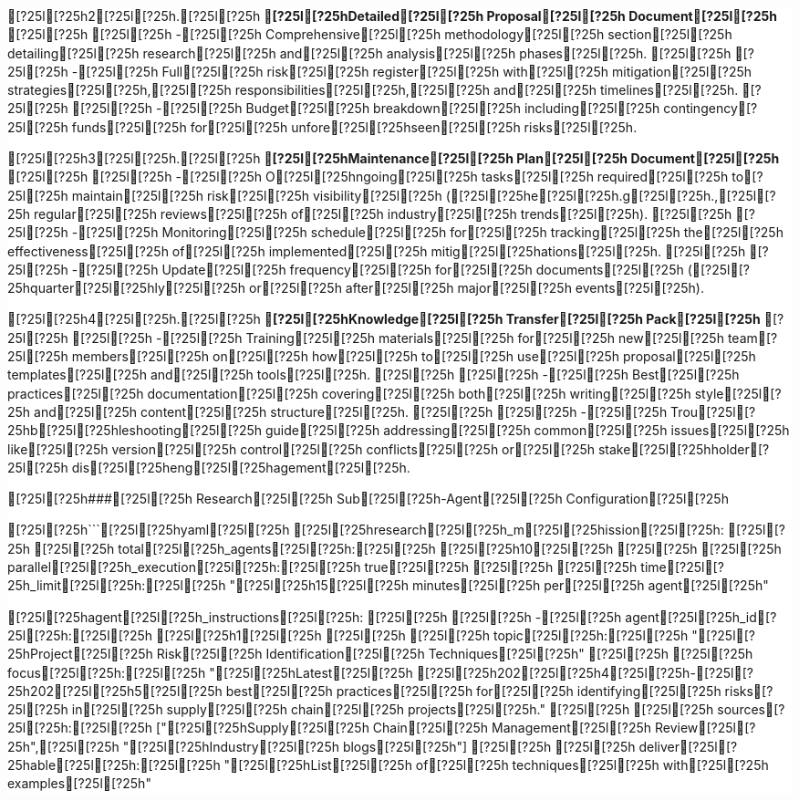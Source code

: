 [?25l[?25h2[?25l[?25h.[?25l[?25h **[?25l[?25hDetailed[?25l[?25h Proposal[?25l[?25h Document[?25l[?25h**
[?25l[?25h  [?25l[?25h -[?25l[?25h Comprehensive[?25l[?25h methodology[?25l[?25h section[?25l[?25h detailing[?25l[?25h research[?25l[?25h and[?25l[?25h analysis[?25l[?25h phases[?25l[?25h.
[?25l[?25h  [?25l[?25h -[?25l[?25h Full[?25l[?25h risk[?25l[?25h register[?25l[?25h with[?25l[?25h mitigation[?25l[?25h strategies[?25l[?25h,[?25l[?25h responsibilities[?25l[?25h,[?25l[?25h and[?25l[?25h timelines[?25l[?25h.
[?25l[?25h  [?25l[?25h -[?25l[?25h Budget[?25l[?25h breakdown[?25l[?25h including[?25l[?25h contingency[?25l[?25h funds[?25l[?25h for[?25l[?25h unfore[?25l[?25hseen[?25l[?25h risks[?25l[?25h.

[?25l[?25h3[?25l[?25h.[?25l[?25h **[?25l[?25hMaintenance[?25l[?25h Plan[?25l[?25h Document[?25l[?25h**
[?25l[?25h  [?25l[?25h -[?25l[?25h O[?25l[?25hngoing[?25l[?25h tasks[?25l[?25h required[?25l[?25h to[?25l[?25h maintain[?25l[?25h risk[?25l[?25h visibility[?25l[?25h ([?25l[?25he[?25l[?25h.g[?25l[?25h.,[?25l[?25h regular[?25l[?25h reviews[?25l[?25h of[?25l[?25h industry[?25l[?25h trends[?25l[?25h).
[?25l[?25h  [?25l[?25h -[?25l[?25h Monitoring[?25l[?25h schedule[?25l[?25h for[?25l[?25h tracking[?25l[?25h the[?25l[?25h effectiveness[?25l[?25h of[?25l[?25h implemented[?25l[?25h mitig[?25l[?25hations[?25l[?25h.
[?25l[?25h  [?25l[?25h -[?25l[?25h Update[?25l[?25h frequency[?25l[?25h for[?25l[?25h documents[?25l[?25h ([?25l[?25hquarter[?25l[?25hly[?25l[?25h or[?25l[?25h after[?25l[?25h major[?25l[?25h events[?25l[?25h).

[?25l[?25h4[?25l[?25h.[?25l[?25h **[?25l[?25hKnowledge[?25l[?25h Transfer[?25l[?25h Pack[?25l[?25h**
[?25l[?25h  [?25l[?25h -[?25l[?25h Training[?25l[?25h materials[?25l[?25h for[?25l[?25h new[?25l[?25h team[?25l[?25h members[?25l[?25h on[?25l[?25h how[?25l[?25h to[?25l[?25h use[?25l[?25h proposal[?25l[?25h templates[?25l[?25h and[?25l[?25h tools[?25l[?25h.
[?25l[?25h  [?25l[?25h -[?25l[?25h Best[?25l[?25h practices[?25l[?25h documentation[?25l[?25h covering[?25l[?25h both[?25l[?25h writing[?25l[?25h style[?25l[?25h and[?25l[?25h content[?25l[?25h structure[?25l[?25h.
[?25l[?25h  [?25l[?25h -[?25l[?25h Trou[?25l[?25hb[?25l[?25hleshooting[?25l[?25h guide[?25l[?25h addressing[?25l[?25h common[?25l[?25h issues[?25l[?25h like[?25l[?25h version[?25l[?25h control[?25l[?25h conflicts[?25l[?25h or[?25l[?25h stake[?25l[?25hholder[?25l[?25h dis[?25l[?25heng[?25l[?25hagement[?25l[?25h.

[?25l[?25h###[?25l[?25h Research[?25l[?25h Sub[?25l[?25h-Agent[?25l[?25h Configuration[?25l[?25h

[?25l[?25h```[?25l[?25hyaml[?25l[?25h
[?25l[?25hresearch[?25l[?25h_m[?25l[?25hission[?25l[?25h:
[?25l[?25h [?25l[?25h total[?25l[?25h_agents[?25l[?25h:[?25l[?25h [?25l[?25h10[?25l[?25h
[?25l[?25h [?25l[?25h parallel[?25l[?25h_execution[?25l[?25h:[?25l[?25h true[?25l[?25h
[?25l[?25h [?25l[?25h time[?25l[?25h_limit[?25l[?25h:[?25l[?25h "[?25l[?25h15[?25l[?25h minutes[?25l[?25h per[?25l[?25h agent[?25l[?25h"

[?25l[?25hagent[?25l[?25h_instructions[?25l[?25h:
[?25l[?25h [?25l[?25h -[?25l[?25h agent[?25l[?25h_id[?25l[?25h:[?25l[?25h [?25l[?25h1[?25l[?25h
[?25l[?25h   [?25l[?25h topic[?25l[?25h:[?25l[?25h "[?25l[?25hProject[?25l[?25h Risk[?25l[?25h Identification[?25l[?25h Techniques[?25l[?25h"
[?25l[?25h   [?25l[?25h focus[?25l[?25h:[?25l[?25h "[?25l[?25hLatest[?25l[?25h [?25l[?25h202[?25l[?25h4[?25l[?25h-[?25l[?25h202[?25l[?25h5[?25l[?25h best[?25l[?25h practices[?25l[?25h for[?25l[?25h identifying[?25l[?25h risks[?25l[?25h in[?25l[?25h supply[?25l[?25h chain[?25l[?25h projects[?25l[?25h."
[?25l[?25h   [?25l[?25h sources[?25l[?25h:[?25l[?25h ["[?25l[?25hSupply[?25l[?25h Chain[?25l[?25h Management[?25l[?25h Review[?25l[?25h",[?25l[?25h "[?25l[?25hIndustry[?25l[?25h blogs[?25l[?25h"]
[?25l[?25h   [?25l[?25h deliver[?25l[?25hable[?25l[?25h:[?25l[?25h "[?25l[?25hList[?25l[?25h of[?25l[?25h techniques[?25l[?25h with[?25l[?25h examples[?25l[?25h"
